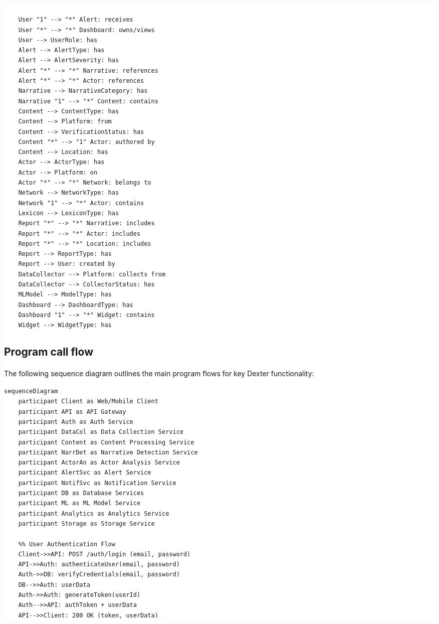 ```mermaid

    User "1" --> "*" Alert: receives
    User "*" --> "*" Dashboard: owns/views
    User --> UserRole: has
    Alert --> AlertType: has
    Alert --> AlertSeverity: has
    Alert "*" --> "*" Narrative: references
    Alert "*" --> "*" Actor: references
    Narrative --> NarrativeCategory: has
    Narrative "1" --> "*" Content: contains
    Content --> ContentType: has
    Content --> Platform: from
    Content --> VerificationStatus: has
    Content "*" --> "1" Actor: authored by
    Content --> Location: has
    Actor --> ActorType: has
    Actor --> Platform: on
    Actor "*" --> "*" Network: belongs to
    Network --> NetworkType: has
    Network "1" --> "*" Actor: contains
    Lexicon --> LexiconType: has
    Report "*" --> "*" Narrative: includes
    Report "*" --> "*" Actor: includes
    Report "*" --> "*" Location: includes
    Report --> ReportType: has
    Report --> User: created by
    DataCollector --> Platform: collects from
    DataCollector --> CollectorStatus: has
    MLModel --> ModelType: has
    Dashboard --> DashboardType: has
    Dashboard "1" --> "*" Widget: contains
    Widget --> WidgetType: has
```

## Program call flow

The following sequence diagram outlines the main program flows for key Dexter functionality:

```mermaid
sequenceDiagram
    participant Client as Web/Mobile Client
    participant API as API Gateway
    participant Auth as Auth Service
    participant DataCol as Data Collection Service
    participant Content as Content Processing Service
    participant NarrDet as Narrative Detection Service
    participant ActorAn as Actor Analysis Service
    participant AlertSvc as Alert Service
    participant NotifSvc as Notification Service
    participant DB as Database Services
    participant ML as ML Model Service
    participant Analytics as Analytics Service
    participant Storage as Storage Service

    %% User Authentication Flow
    Client->>API: POST /auth/login (email, password)
    API->>Auth: authenticateUser(email, password)
    Auth->>DB: verifyCredentials(email, password)
    DB-->>Auth: userData
    Auth->>Auth: generateToken(userId)
    Auth-->>API: authToken + userData
    API-->>Client: 200 OK (token, userData)

```